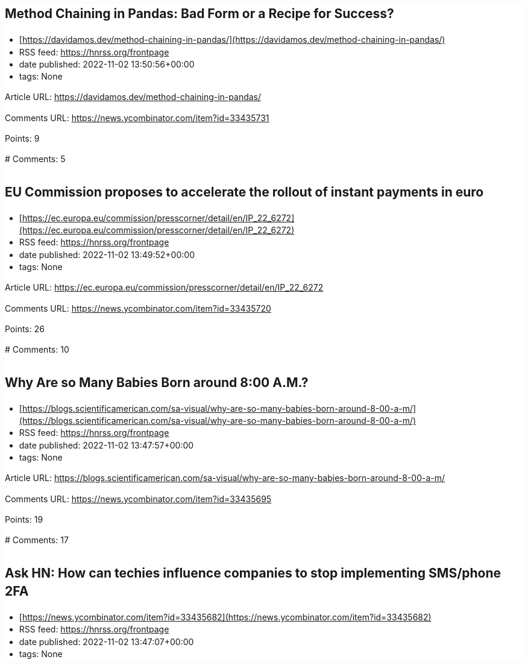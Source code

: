 ## Method Chaining in Pandas: Bad Form or a Recipe for Success?
 - [https://davidamos.dev/method-chaining-in-pandas/](https://davidamos.dev/method-chaining-in-pandas/)
 - RSS feed: https://hnrss.org/frontpage
 - date published: 2022-11-02 13:50:56+00:00
 - tags: None

<p>Article URL: <a href="https://davidamos.dev/method-chaining-in-pandas/">https://davidamos.dev/method-chaining-in-pandas/</a></p>
<p>Comments URL: <a href="https://news.ycombinator.com/item?id=33435731">https://news.ycombinator.com/item?id=33435731</a></p>
<p>Points: 9</p>
<p># Comments: 5</p>

## EU Commission proposes to accelerate the rollout of instant payments in euro
 - [https://ec.europa.eu/commission/presscorner/detail/en/IP_22_6272](https://ec.europa.eu/commission/presscorner/detail/en/IP_22_6272)
 - RSS feed: https://hnrss.org/frontpage
 - date published: 2022-11-02 13:49:52+00:00
 - tags: None

<p>Article URL: <a href="https://ec.europa.eu/commission/presscorner/detail/en/IP_22_6272">https://ec.europa.eu/commission/presscorner/detail/en/IP_22_6272</a></p>
<p>Comments URL: <a href="https://news.ycombinator.com/item?id=33435720">https://news.ycombinator.com/item?id=33435720</a></p>
<p>Points: 26</p>
<p># Comments: 10</p>

## Why Are so Many Babies Born around 8:00 A.M.?
 - [https://blogs.scientificamerican.com/sa-visual/why-are-so-many-babies-born-around-8-00-a-m/](https://blogs.scientificamerican.com/sa-visual/why-are-so-many-babies-born-around-8-00-a-m/)
 - RSS feed: https://hnrss.org/frontpage
 - date published: 2022-11-02 13:47:57+00:00
 - tags: None

<p>Article URL: <a href="https://blogs.scientificamerican.com/sa-visual/why-are-so-many-babies-born-around-8-00-a-m/">https://blogs.scientificamerican.com/sa-visual/why-are-so-many-babies-born-around-8-00-a-m/</a></p>
<p>Comments URL: <a href="https://news.ycombinator.com/item?id=33435695">https://news.ycombinator.com/item?id=33435695</a></p>
<p>Points: 19</p>
<p># Comments: 17</p>

## Ask HN: How can techies influence companies to stop implementing SMS/phone 2FA
 - [https://news.ycombinator.com/item?id=33435682](https://news.ycombinator.com/item?id=33435682)
 - RSS feed: https://hnrss.org/frontpage
 - date published: 2022-11-02 13:47:07+00:00
 - tags: None
